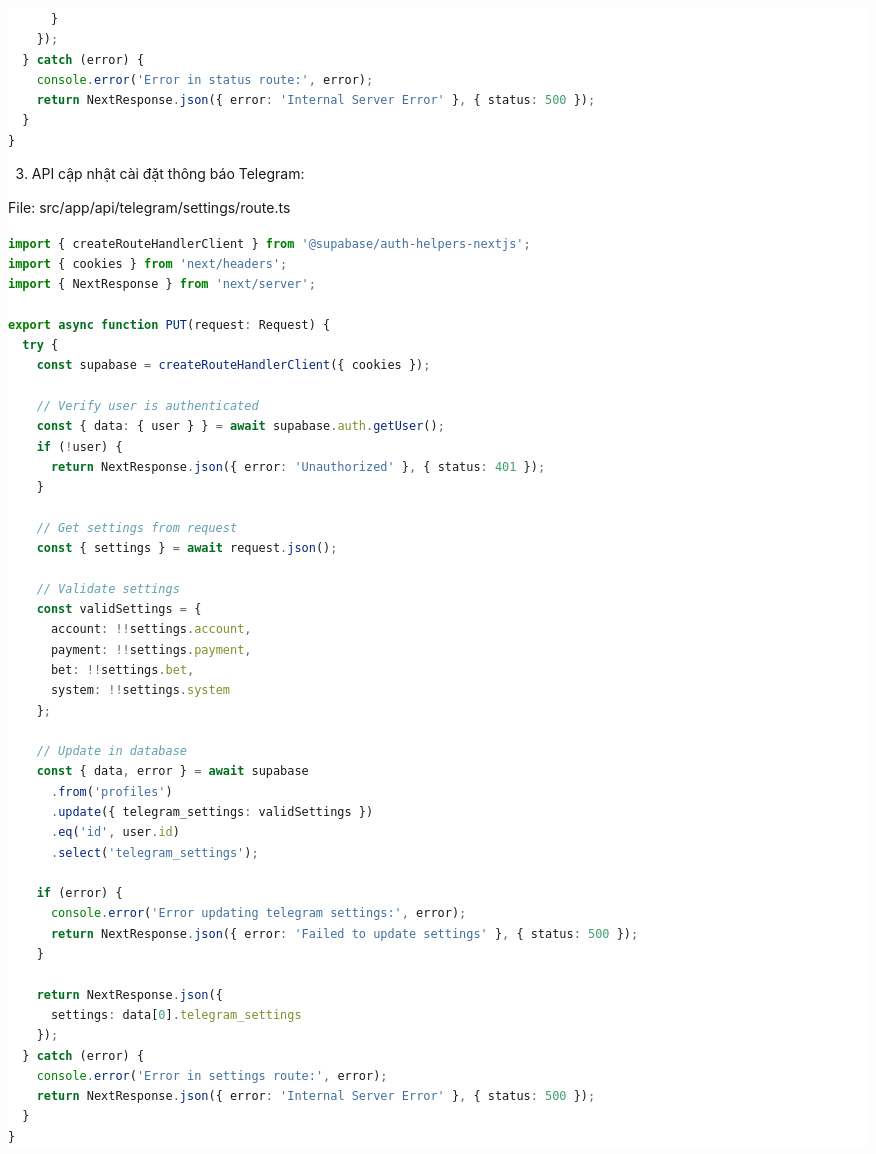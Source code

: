 ```typescript
      }
    });
  } catch (error) {
    console.error('Error in status route:', error);
    return NextResponse.json({ error: 'Internal Server Error' }, { status: 500 });
  }
}
```

3. API cập nhật cài đặt thông báo Telegram:

File: src/app/api/telegram/settings/route.ts
```typescript
import { createRouteHandlerClient } from '@supabase/auth-helpers-nextjs';
import { cookies } from 'next/headers';
import { NextResponse } from 'next/server';

export async function PUT(request: Request) {
  try {
    const supabase = createRouteHandlerClient({ cookies });
    
    // Verify user is authenticated
    const { data: { user } } = await supabase.auth.getUser();
    if (!user) {
      return NextResponse.json({ error: 'Unauthorized' }, { status: 401 });
    }
    
    // Get settings from request
    const { settings } = await request.json();
    
    // Validate settings
    const validSettings = {
      account: !!settings.account,
      payment: !!settings.payment,
      bet: !!settings.bet,
      system: !!settings.system
    };
    
    // Update in database
    const { data, error } = await supabase
      .from('profiles')
      .update({ telegram_settings: validSettings })
      .eq('id', user.id)
      .select('telegram_settings');
      
    if (error) {
      console.error('Error updating telegram settings:', error);
      return NextResponse.json({ error: 'Failed to update settings' }, { status: 500 });
    }
    
    return NextResponse.json({
      settings: data[0].telegram_settings
    });
  } catch (error) {
    console.error('Error in settings route:', error);
    return NextResponse.json({ error: 'Internal Server Error' }, { status: 500 });
  }
}
```
